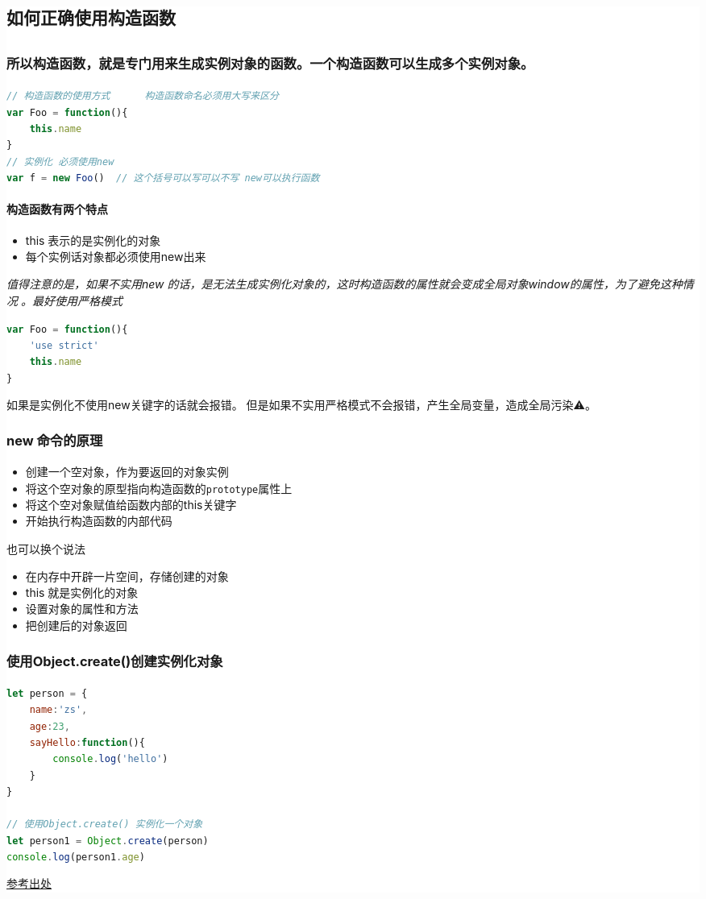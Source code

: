 <h2 id=20> 如何正确使用构造函数 <h2>

### 所以构造函数，就是专门用来生成实例对象的函数。一个构造函数可以生成多个实例对象。

```js
// 构造函数的使用方式      构造函数命名必须用大写来区分 
var Foo = function(){
    this.name 
}
// 实例化 必须使用new  
var f = new Foo()  // 这个括号可以写可以不写 new可以执行函数 
```
####  构造函数有两个特点 

- this 表示的是实例化的对象 
- 每个实例话对象都必须使用new出来 

*值得注意的是，如果不实用new 的话，是无法生成实例化对象的，这时构造函数的属性就会变成全局对象window的属性，为了避免这种情况 。最好使用严格模式*
```js
var Foo = function(){
    'use strict'
    this.name
}
```
如果是实例化不使用new关键字的话就会报错。  但是如果不实用严格模式不会报错，产生全局变量，造成全局污染⚠️。

### new 命令的原理 
- 创建一个空对象，作为要返回的对象实例
- 将这个空对象的原型指向构造函数的`prototype`属性上 
- 将这个空对象赋值给函数内部的this关键字 
- 开始执行构造函数的内部代码  

也可以换个说法 
- 在内存中开辟一片空间，存储创建的对象 
- this 就是实例化的对象
- 设置对象的属性和方法 
- 把创建后的对象返回

### 使用Object.create()创建实例化对象 
```js
let person = {
    name:'zs',
    age:23,
    sayHello:function(){
        console.log('hello')
    }
}

// 使用Object.create() 实例化一个对象 
let person1 = Object.create(person)
console.log(person1.age)
```
[参考出处](https://wangdoc.com/javascript/oop/new.html#navbar)
